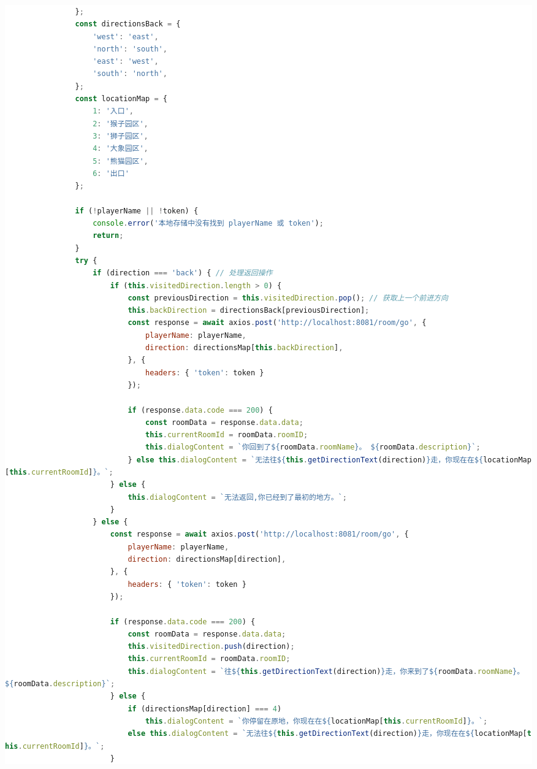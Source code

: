 ```javascript
                };
                const directionsBack = {
                    'west': 'east',
                    'north': 'south',
                    'east': 'west',
                    'south': 'north',
                };
                const locationMap = {
                    1: '入口',
                    2: '猴子园区',
                    3: '狮子园区',
                    4: '大象园区',
                    5: '熊猫园区',
                    6: '出口'
                };

                if (!playerName || !token) {
                    console.error('本地存储中没有找到 playerName 或 token');
                    return;
                }
                try {
                    if (direction === 'back') { // 处理返回操作
                        if (this.visitedDirection.length > 0) {
                            const previousDirection = this.visitedDirection.pop(); // 获取上一个前进方向
                            this.backDirection = directionsBack[previousDirection];
                            const response = await axios.post('http://localhost:8081/room/go', {
                                playerName: playerName,
                                direction: directionsMap[this.backDirection],
                            }, {
                                headers: { 'token': token }
                            });

                            if (response.data.code === 200) {
                                const roomData = response.data.data;
                                this.currentRoomId = roomData.roomID;
                                this.dialogContent = `你回到了${roomData.roomName}。 ${roomData.description}`;
                            } else this.dialogContent = `无法往${this.getDirectionText(direction)}走，你现在在${locationMap[this.currentRoomId]}。`;
                        } else {
                            this.dialogContent = `无法返回,你已经到了最初的地方。`;
                        }
                    } else {
                        const response = await axios.post('http://localhost:8081/room/go', {
                            playerName: playerName,
                            direction: directionsMap[direction],
                        }, {
                            headers: { 'token': token }
                        });

                        if (response.data.code === 200) {
                            const roomData = response.data.data;
                            this.visitedDirection.push(direction);
                            this.currentRoomId = roomData.roomID;
                            this.dialogContent = `往${this.getDirectionText(direction)}走，你来到了${roomData.roomName}。 ${roomData.description}`;
                        } else {
                            if (directionsMap[direction] === 4)
                                this.dialogContent = `你停留在原地，你现在在${locationMap[this.currentRoomId]}。`;
                            else this.dialogContent = `无法往${this.getDirectionText(direction)}走，你现在在${locationMap[this.currentRoomId]}。`;
                        }
```